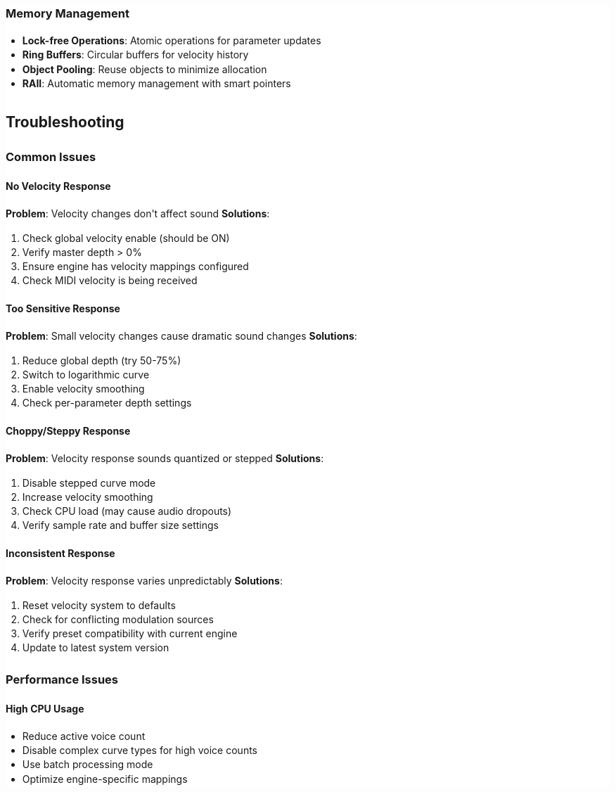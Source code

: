 ### Memory Management

- **Lock-free Operations**: Atomic operations for parameter updates
- **Ring Buffers**: Circular buffers for velocity history
- **Object Pooling**: Reuse objects to minimize allocation
- **RAII**: Automatic memory management with smart pointers

## Troubleshooting

### Common Issues

#### No Velocity Response
**Problem**: Velocity changes don't affect sound
**Solutions**:
1. Check global velocity enable (should be ON)
2. Verify master depth > 0%
3. Ensure engine has velocity mappings configured
4. Check MIDI velocity is being received

#### Too Sensitive Response
**Problem**: Small velocity changes cause dramatic sound changes
**Solutions**:
1. Reduce global depth (try 50-75%)
2. Switch to logarithmic curve
3. Enable velocity smoothing
4. Check per-parameter depth settings

#### Choppy/Steppy Response  
**Problem**: Velocity response sounds quantized or stepped
**Solutions**:
1. Disable stepped curve mode
2. Increase velocity smoothing
3. Check CPU load (may cause audio dropouts)
4. Verify sample rate and buffer size settings

#### Inconsistent Response
**Problem**: Velocity response varies unpredictably
**Solutions**:
1. Reset velocity system to defaults
2. Check for conflicting modulation sources
3. Verify preset compatibility with current engine
4. Update to latest system version

### Performance Issues

#### High CPU Usage
- Reduce active voice count
- Disable complex curve types for high voice counts
- Use batch processing mode
- Optimize engine-specific mappings
